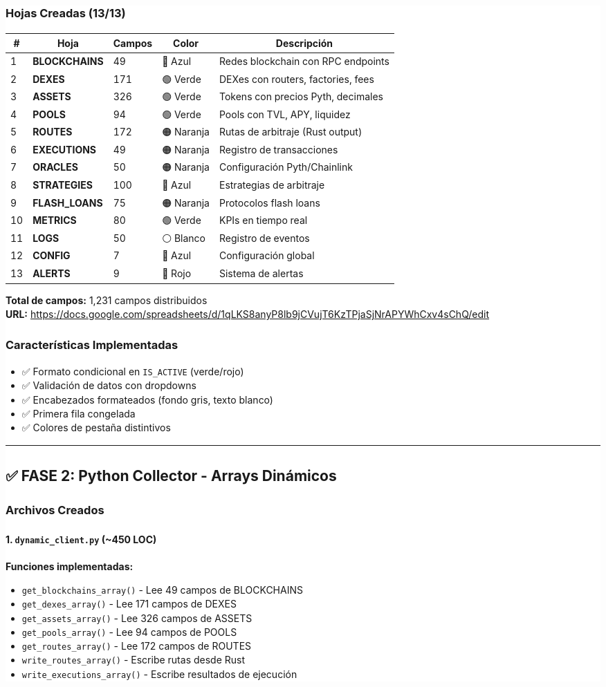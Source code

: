 ### Hojas Creadas (13/13)

| # | Hoja | Campos | Color | Descripción |
|---|------|--------|-------|-------------|
| 1 | **BLOCKCHAINS** | 49 | 🔵 Azul | Redes blockchain con RPC endpoints |
| 2 | **DEXES** | 171 | 🟢 Verde | DEXes con routers, factories, fees |
| 3 | **ASSETS** | 326 | 🟢 Verde | Tokens con precios Pyth, decimales |
| 4 | **POOLS** | 94 | 🟢 Verde | Pools con TVL, APY, liquidez |
| 5 | **ROUTES** | 172 | 🟠 Naranja | Rutas de arbitraje (Rust output) |
| 6 | **EXECUTIONS** | 49 | 🟠 Naranja | Registro de transacciones |
| 7 | **ORACLES** | 50 | 🟠 Naranja | Configuración Pyth/Chainlink |
| 8 | **STRATEGIES** | 100 | 🔵 Azul | Estrategias de arbitraje |
| 9 | **FLASH_LOANS** | 75 | 🟠 Naranja | Protocolos flash loans |
| 10 | **METRICS** | 80 | 🟢 Verde | KPIs en tiempo real |
| 11 | **LOGS** | 50 | ⚪ Blanco | Registro de eventos |
| 12 | **CONFIG** | 7 | 🔵 Azul | Configuración global |
| 13 | **ALERTS** | 9 | 🔴 Rojo | Sistema de alertas |

**Total de campos:** 1,231 campos distribuidos  
**URL:** https://docs.google.com/spreadsheets/d/1qLKS8anyP8lb9jCVujT6KzTPjaSjNrAPYWhCxv4sChQ/edit

### Características Implementadas
- ✅ Formato condicional en `IS_ACTIVE` (verde/rojo)
- ✅ Validación de datos con dropdowns
- ✅ Encabezados formateados (fondo gris, texto blanco)
- ✅ Primera fila congelada
- ✅ Colores de pestaña distintivos

---

## ✅ FASE 2: Python Collector - Arrays Dinámicos

### Archivos Creados

#### 1. `dynamic_client.py` (~450 LOC)
**Funciones implementadas:**
- `get_blockchains_array()` - Lee 49 campos de BLOCKCHAINS
- `get_dexes_array()` - Lee 171 campos de DEXES
- `get_assets_array()` - Lee 326 campos de ASSETS
- `get_pools_array()` - Lee 94 campos de POOLS
- `get_routes_array()` - Lee 172 campos de ROUTES
- `write_routes_array()` - Escribe rutas desde Rust
- `write_executions_array()` - Escribe resultados de ejecución
